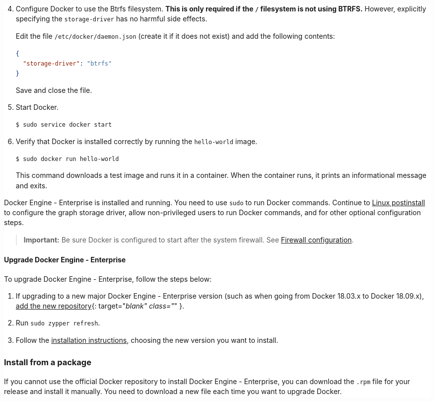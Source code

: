 4.  Configure Docker to use the Btrfs filesystem. **This is only required if**
    **the `/` filesystem is not using BTRFS.** However, explicitly specifying
    the `storage-driver` has no harmful side effects.

    Edit the file `/etc/docker/daemon.json` (create it if it does not exist) and
    add the following contents:

    ```json
    {
      "storage-driver": "btrfs"
    }
    ```

    Save and close the file.

5.  Start Docker.

    ```bash
    $ sudo service docker start
    ```

6.  Verify that Docker is installed correctly by running the `hello-world`
    image.

    ```bash
    $ sudo docker run hello-world
    ```

    This command downloads a test image and runs it in a container. When the
    container runs, it prints an informational message and exits.

Docker Engine - Enterprise is installed and running. You need to use `sudo` to
run Docker commands. Continue to [Linux postinstall](/engine/install/linux-postinstall.md)
to configure the graph storage driver, allow non-privileged users to run Docker
commands, and for other optional configuration steps.

> **Important:** Be sure Docker is configured to start after the system
> firewall. See [Firewall configuration](#firewall-configuration).

#### Upgrade Docker Engine - Enterprise

To upgrade Docker Engine - Enterprise, follow the steps below:

1.  If upgrading to a new major Docker Engine - Enterprise version (such as when
    going from Docker 18.03.x to Docker 18.09.x),
    [add the new repository](#set-up-the-repository){: target="_blank" class="_" }.

2.  Run `sudo zypper refresh`.

3.  Follow the
    [installation instructions](#install-docker-ee), choosing the new version
    you want to install.

### Install from a package

If you cannot use the official Docker repository to install Docker Engine -
Enterprise, you can download the `.rpm` file for your release and install it
manually. You need to download a new file each time you want to upgrade Docker.
